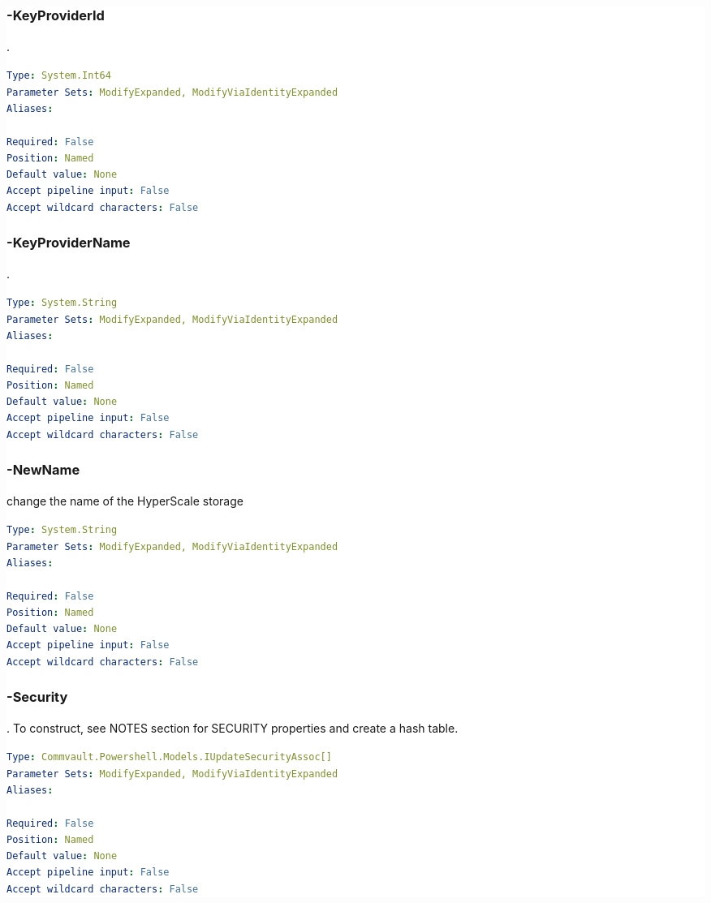 ### -KeyProviderId
.

```yaml
Type: System.Int64
Parameter Sets: ModifyExpanded, ModifyViaIdentityExpanded
Aliases:

Required: False
Position: Named
Default value: None
Accept pipeline input: False
Accept wildcard characters: False
```

### -KeyProviderName
.

```yaml
Type: System.String
Parameter Sets: ModifyExpanded, ModifyViaIdentityExpanded
Aliases:

Required: False
Position: Named
Default value: None
Accept pipeline input: False
Accept wildcard characters: False
```

### -NewName
change the name of the HyperScale storage

```yaml
Type: System.String
Parameter Sets: ModifyExpanded, ModifyViaIdentityExpanded
Aliases:

Required: False
Position: Named
Default value: None
Accept pipeline input: False
Accept wildcard characters: False
```

### -Security
.
To construct, see NOTES section for SECURITY properties and create a hash table.

```yaml
Type: Commvault.Powershell.Models.IUpdateSecurityAssoc[]
Parameter Sets: ModifyExpanded, ModifyViaIdentityExpanded
Aliases:

Required: False
Position: Named
Default value: None
Accept pipeline input: False
Accept wildcard characters: False
```
